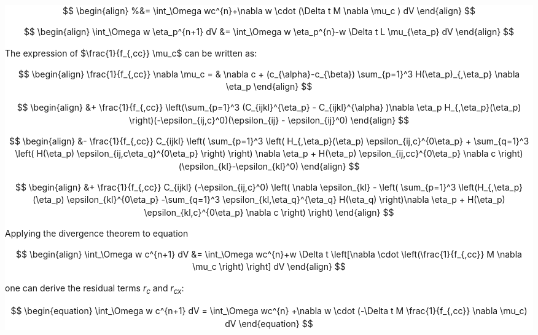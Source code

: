 $$
\begin{align}
%&= \int_\Omega wc^{n}+\nabla w \cdot (\Delta t  M \nabla \mu_c ) dV 
\end{align}
$$

$$
\begin{align}
\int_\Omega w \eta_p^{n+1} dV &= \int_\Omega w \eta_p^{n}-w  \Delta t L \mu_{\eta_p} dV
\end{align}
$$

The expression of $\frac{1}{f_{,cc}} \mu_c$ can be written as:

$$
\begin{align}
\frac{1}{f_{,cc}}  \nabla \mu_c = & \nabla c + (c_{\alpha}-c_{\beta}) \sum_{p=1}^3 H(\eta_p)_{,\eta_p} \nabla \eta_p 
\end{align}
$$

$$
\begin{align}
&+ \frac{1}{f_{,cc}} \left(\sum_{p=1}^3 (C_{ijkl}^{\eta_p} - C_{ijkl}^{\alpha} )\nabla \eta_p H_{,\eta_p}(\eta_p) \right)(-\epsilon_{ij,c}^0)(\epsilon_{ij} - \epsilon_{ij}^0)
\end{align}
$$

$$
\begin{align}
&- \frac{1}{f_{,cc}} C_{ijkl} \left(  \sum_{p=1}^3 \left( H_{,\eta_p}(\eta_p) \epsilon_{ij,c}^{0\eta_p} + \sum_{q=1}^3 \left( H(\eta_p) \epsilon_{ij,c\eta_q}^{0\eta_p} \right) \right) \nabla \eta_p + H(\eta_p) \epsilon_{ij,cc}^{0\eta_p} \nabla c \right)(\epsilon_{kl}-\epsilon_{kl}^0)
\end{align}
$$

$$
\begin{align}
&+ \frac{1}{f_{,cc}} C_{ijkl} (-\epsilon_{ij,c}^0) \left( \nabla \epsilon_{kl} -  \left( \sum_{p=1}^3 \left(H_{,\eta_p}(\eta_p) \epsilon_{kl}^{0\eta_p} -\sum_{q=1}^3 \epsilon_{kl,\eta_q}^{\eta_q} H(\eta_q) \right)\nabla \eta_p + H(\eta_p) \epsilon_{kl,c}^{0\eta_p} \nabla c \right) \right)
\end{align}
$$

Applying the divergence theorem to equation

$$
\begin{align}
\int_\Omega w c^{n+1} dV &= \int_\Omega wc^{n}+w  \Delta t \left[\nabla \cdot \left(\frac{1}{f_{,cc}}  M \nabla \mu_c \right) \right] dV
\end{align}
$$

one can derive the residual terms $r_c$ and $r_{cx}$:

$$
\begin{equation}
\int_\Omega w c^{n+1} dV = \int_\Omega wc^{n} +\nabla w \cdot (-\Delta t  M \frac{1}{f_{,cc}} \nabla \mu_c) dV
\end{equation}
$$
